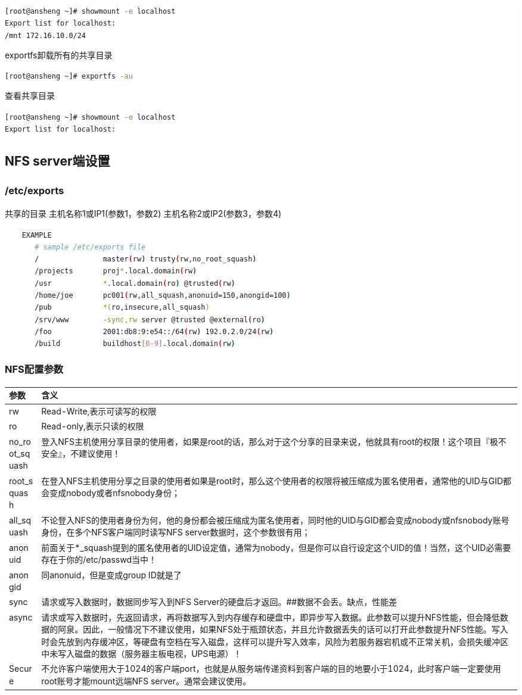 ```bash
[root@ansheng ~]# showmount -e localhost
Export list for localhost:
/mnt 172.16.10.0/24
```

exportfs卸载所有的共享目录

```bash
[root@ansheng ~]# exportfs -au
```

查看共享目录

```bash
[root@ansheng ~]# showmount -e localhost
Export list for localhost:
```

## NFS server端设置

### /etc/exports

共享的目录 主机名称1或IP1(参数1，参数2) 主机名称2或IP2(参数3，参数4)

```bash
	EXAMPLE
       # sample /etc/exports file
       /               master(rw) trusty(rw,no_root_squash)
       /projects       proj*.local.domain(rw)
       /usr            *.local.domain(ro) @trusted(rw)
       /home/joe       pc001(rw,all_squash,anonuid=150,anongid=100)
       /pub            *(ro,insecure,all_squash)
       /srv/www        -sync,rw server @trusted @external(ro)
       /foo            2001:db8:9:e54::/64(rw) 192.0.2.0/24(rw)
       /build          buildhost[0-9].local.domain(rw)
```

### NFS配置参数

|参数|含义|
|:--|:--|
|rw|Read-Write,表示可读写的权限|
|ro|Read-only,表示只读的权限|
|no_root_squash|登入NFS主机使用分享目录的使用者，如果是root的话，那么对于这个分享的目录来说，他就具有root的权限！这个项目『极不安全』，不建议使用！|
|root_squash|在登入NFS主机使用分享之目录的使用者如果是root时，那么这个使用者的权限将被压缩成为匿名使用者，通常他的UID与GID都会变成nobody或者nfsnobody身份；|
|all_squash|不论登入NFS的使用者身份为何，他的身份都会被压缩成为匿名使用者，同时他的UID与GID都会变成nobody或nfsnobody账号身份，在多个NFS客户端同时读写NFS server数据时，这个参数很有用；|
|anonuid|前面关于*_squash提到的匿名使用者的UID设定值，通常为nobody，但是你可以自行设定这个UID的值！当然，这个UID必需要存在于你的/etc/passwd当中！|
|anongid|同anonuid，但是变成group ID就是了|
|sync|请求或写入数据时，数据同步写入到NFS Server的硬盘后才返回。##数据不会丢。缺点，性能差|
|async|请求或写入数据时，先返回请求，再将数据写入到内存缓存和硬盘中，即异步写入数据。此参数可以提升NFS性能，但会降低数据的阿泉。因此，一般情况下不建议使用，如果NFS处于瓶颈状态，并且允许数据丢失的话可以打开此参数提升NFS性能。写入时会先放到内存缓冲区，等硬盘有空档在写入磁盘，这样可以提升写入效率，风险为若服务器宕机或不正常关机，会损失缓冲区中未写入磁盘的数据（服务器主板电视，UPS电源）！|
|Secure|不允许客户端使用大于1024的客户端port，也就是从服务端传递资料到客户端的目的地要小于1024，此时客户端一定要使用root账号才能mount远端NFS server。通常会建议使用。|
